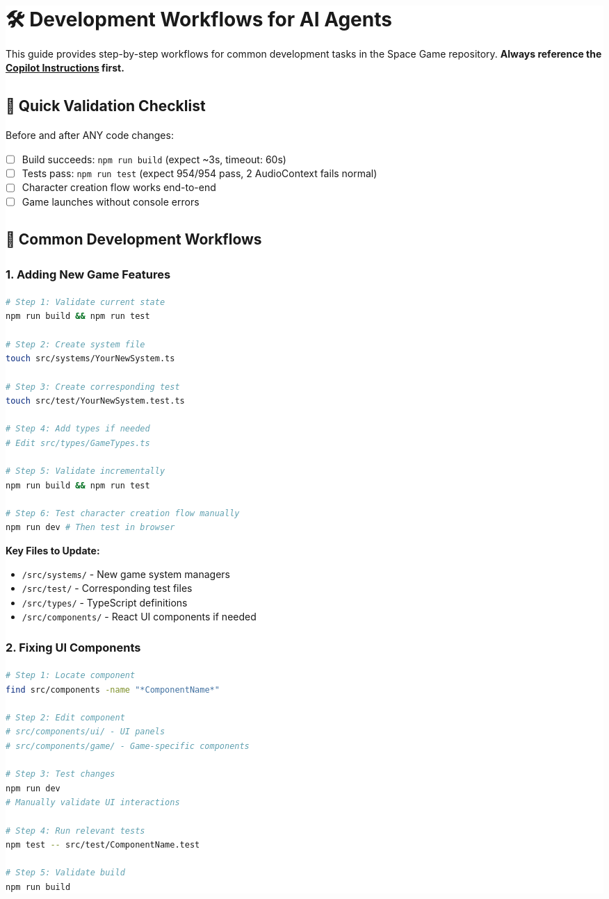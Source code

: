 # 🛠️ Development Workflows for AI Agents

This guide provides step-by-step workflows for common development tasks in the Space Game repository. **Always reference the [Copilot Instructions](./.github/copilot-instructions.md) first.**

## 🎯 Quick Validation Checklist

Before and after ANY code changes:
- [ ] Build succeeds: `npm run build` (expect ~3s, timeout: 60s)  
- [ ] Tests pass: `npm run test` (expect 954/954 pass, 2 AudioContext fails normal)
- [ ] Character creation flow works end-to-end
- [ ] Game launches without console errors

## 🔄 Common Development Workflows

### 1. Adding New Game Features

```bash
# Step 1: Validate current state
npm run build && npm run test

# Step 2: Create system file
touch src/systems/YourNewSystem.ts

# Step 3: Create corresponding test
touch src/test/YourNewSystem.test.ts

# Step 4: Add types if needed
# Edit src/types/GameTypes.ts

# Step 5: Validate incrementally
npm run build && npm run test

# Step 6: Test character creation flow manually
npm run dev # Then test in browser
```

**Key Files to Update:**
- `/src/systems/` - New game system managers
- `/src/test/` - Corresponding test files  
- `/src/types/` - TypeScript definitions
- `/src/components/` - React UI components if needed

### 2. Fixing UI Components

```bash
# Step 1: Locate component
find src/components -name "*ComponentName*"

# Step 2: Edit component
# src/components/ui/ - UI panels
# src/components/game/ - Game-specific components

# Step 3: Test changes
npm run dev
# Manually validate UI interactions

# Step 4: Run relevant tests
npm test -- src/test/ComponentName.test

# Step 5: Validate build
npm run build
```
